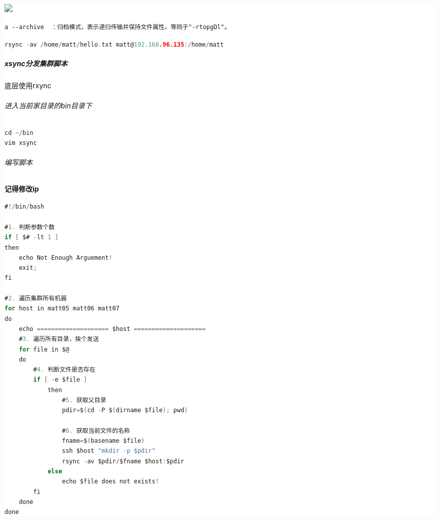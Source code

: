 ![](https://raw.githubusercontent.com/imattdu/img/main/img/20210812191004.png)



```
a --archive  ：归档模式，表示递归传输并保持文件属性。等同于"-rtopgDl"。
```



```go
rsync -av /home/matt/hello.txt matt@192.168.96.135:/home/matt
```



##### xsync分发集群脚本

底层使用rxync



###### 进入当前家目录的bin目录下

```go
cd ~/bin
vim xsync
```

###### 编写脚本

**记得修改ip**

```go
#!/bin/bash

#1. 判断参数个数
if [ $# -lt 1 ]
then
	echo Not Enough Arguement!
	exit;
fi

#2. 遍历集群所有机器
for host in matt05 matt06 matt07
do
	echo ==================== $host ====================
	#3. 遍历所有目录，挨个发送
	for file in $@
	do
		#4. 判断文件是否存在
		if [ -e $file ]
			then
				#5. 获取父目录
				pdir=$(cd -P $(dirname $file); pwd)

                #6. 获取当前文件的名称
                fname=$(basename $file)
                ssh $host "mkdir -p $pdir"
                rsync -av $pdir/$fname $host:$pdir
			else
				echo $file does not exists!
		fi
	done
done
```
